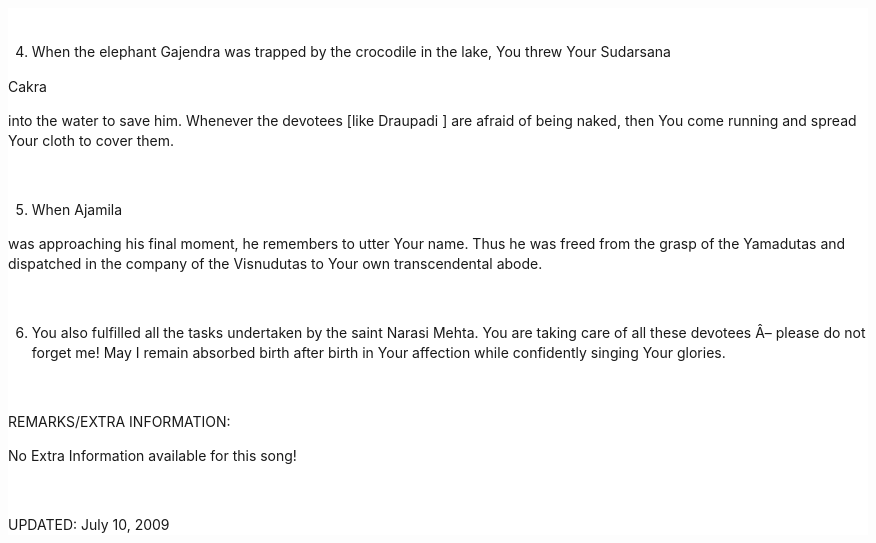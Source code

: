 
 


4) When the elephant 
Gajendra
 was trapped by the crocodile in the lake, You
threw Your 
Sudarsana
 
Cakra

into the water to save him. Whenever the devotees [like 
Draupadi
]
are afraid of being naked, then You come running and spread Your cloth to cover
them.


 


5) When 
Ajamila

was approaching his final moment, he remembers to utter Your name. Thus he was
freed from the grasp of the 
Yamadutas
 and dispatched
in the company of the 
Visnudutas
 to Your own
transcendental abode.


 


6) You also fulfilled all
the tasks undertaken by the saint 
Narasi
 Mehta. You
are taking care of all these devotees Â– please do not forget me! May I remain
absorbed birth after birth in Your affection while confidently singing Your
glories.


 


REMARKS/EXTRA INFORMATION:


No
Extra Information available for this song!


 


UPDATED:
 July 10, 2009